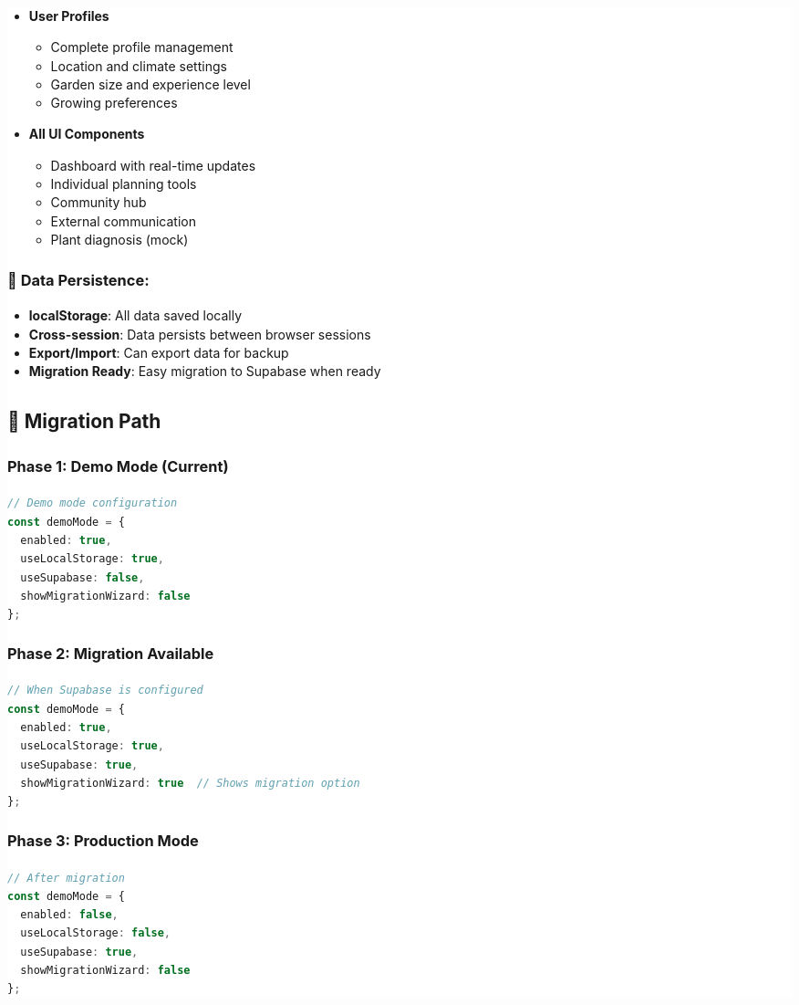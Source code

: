 - **User Profiles**
  - Complete profile management
  - Location and climate settings
  - Garden size and experience level
  - Growing preferences

- **All UI Components**
  - Dashboard with real-time updates
  - Individual planning tools
  - Community hub
  - External communication
  - Plant diagnosis (mock)

### 🔄 **Data Persistence:**

- **localStorage**: All data saved locally
- **Cross-session**: Data persists between browser sessions
- **Export/Import**: Can export data for backup
- **Migration Ready**: Easy migration to Supabase when ready

## 🚀 **Migration Path**

### **Phase 1: Demo Mode (Current)**
```typescript
// Demo mode configuration
const demoMode = {
  enabled: true,
  useLocalStorage: true,
  useSupabase: false,
  showMigrationWizard: false
};
```

### **Phase 2: Migration Available**
```typescript
// When Supabase is configured
const demoMode = {
  enabled: true,
  useLocalStorage: true,
  useSupabase: true,
  showMigrationWizard: true  // Shows migration option
};
```

### **Phase 3: Production Mode**
```typescript
// After migration
const demoMode = {
  enabled: false,
  useLocalStorage: false,
  useSupabase: true,
  showMigrationWizard: false
};
```
